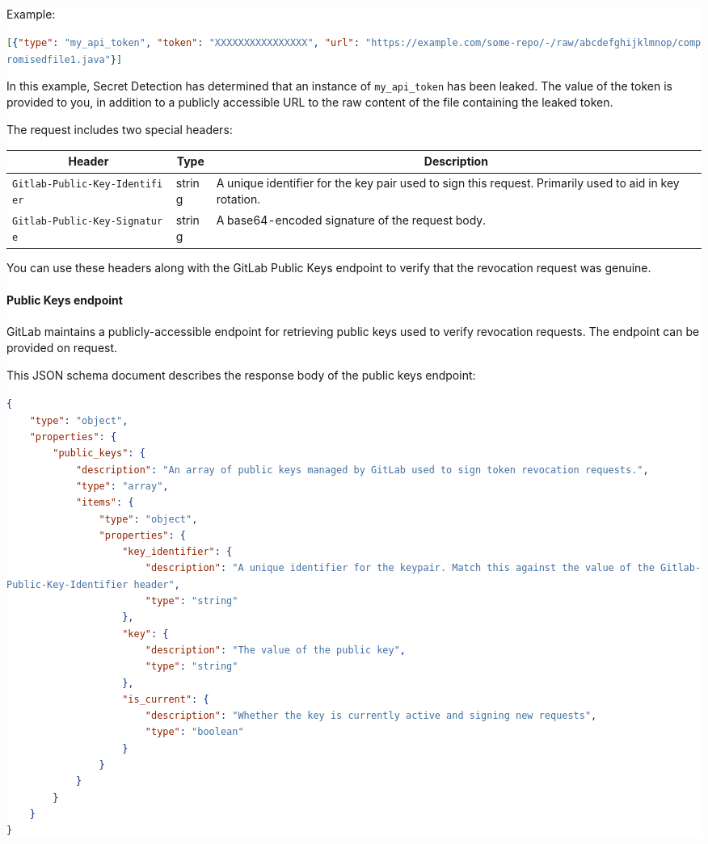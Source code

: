 Example:

```json
[{"type": "my_api_token", "token": "XXXXXXXXXXXXXXXX", "url": "https://example.com/some-repo/-/raw/abcdefghijklmnop/compromisedfile1.java"}]
```

In this example, Secret Detection has determined that an instance of `my_api_token` has been leaked. The
value of the token is provided to you, in addition to a publicly accessible URL to the raw content of the
file containing the leaked token.

The request includes two special headers:

| Header | Type | Description |
|--------|------|-------------|
| `Gitlab-Public-Key-Identifier` | string | A unique identifier for the key pair used to sign this request. Primarily used to aid in key rotation. |
| `Gitlab-Public-Key-Signature` | string | A base64-encoded signature of the request body. |

You can use these headers along with the GitLab Public Keys endpoint to verify that the revocation request was genuine.

#### Public Keys endpoint

GitLab maintains a publicly-accessible endpoint for retrieving public keys used to verify revocation
requests. The endpoint can be provided on request.

This JSON schema document describes the response body of the public keys endpoint:

```json
{
    "type": "object",
    "properties": {
        "public_keys": {
            "description": "An array of public keys managed by GitLab used to sign token revocation requests.",
            "type": "array",
            "items": {
                "type": "object",
                "properties": {
                    "key_identifier": {
                        "description": "A unique identifier for the keypair. Match this against the value of the Gitlab-Public-Key-Identifier header",
                        "type": "string"
                    },
                    "key": {
                        "description": "The value of the public key",
                        "type": "string"
                    },
                    "is_current": {
                        "description": "Whether the key is currently active and signing new requests",
                        "type": "boolean"
                    }
                }
            }
        }
    }
}
```
